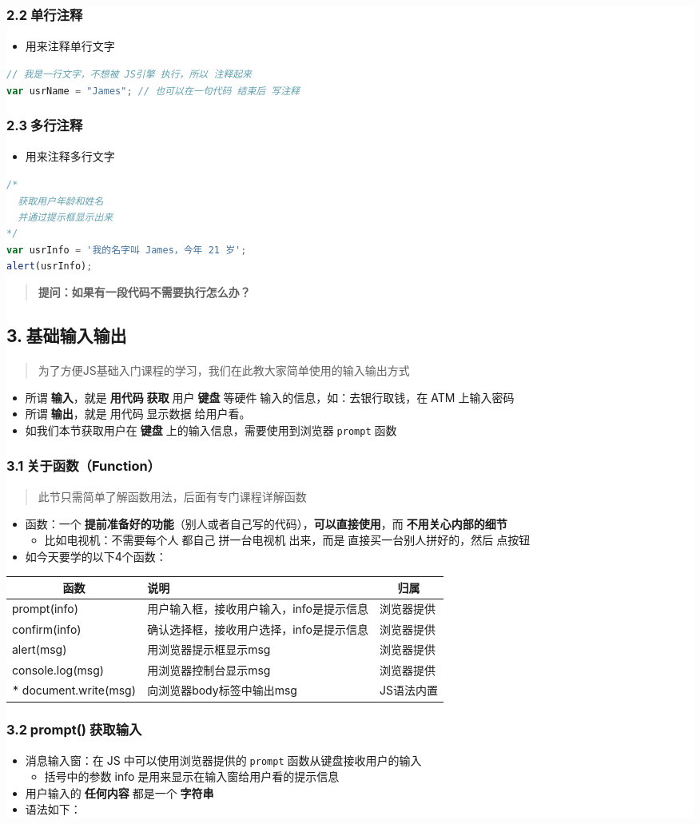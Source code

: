 ### 2.2 单行注释

+ 用来注释单行文字

```` javascript
// 我是一行文字，不想被 JS引擎 执行，所以 注释起来
var usrName = "James"; // 也可以在一句代码 结束后 写注释
````

### 2.3 多行注释

+ 用来注释多行文字

```` javascript
/*
  获取用户年龄和姓名
  并通过提示框显示出来
*/
var usrInfo = '我的名字叫 James，今年 21 岁';
alert(usrInfo);
````

> **提问：如果有一段代码不需要执行怎么办？**

## 3. 基础输入输出

> 为了方便JS基础入门课程的学习，我们在此教大家简单使用的输入输出方式

+ 所谓 **输入**，就是 **用代码** **获取** 用户 **键盘** 等硬件 输入的信息，如：去银行取钱，在 ATM 上输入密码
+ 所谓 **输出**，就是 用代码 显示数据 给用户看。
+ 如我们本节获取用户在 **键盘** 上的输入信息，需要使用到浏览器 `prompt` 函数

### 3.1 关于函数（Function） 

> 此节只需简单了解函数用法，后面有专门课程详解函数

- 函数：一个 **提前准备好的功能**（别人或者自己写的代码），**可以直接使用**，而 **不用关心内部的细节**
  - 比如电视机：不需要每个人 都自己 拼一台电视机 出来，而是 直接买一台别人拼好的，然后 点按钮
- 如今天要学的以下4个函数：

| 函数              | 说明                                       | 归属       |
| ----------------- | :----------------------------------------- | ---------- |
| prompt(info)      | 用户输入框，接收用户输入，info是提示信息 | 浏览器提供 |
| confirm(info) | 确认选择框，接收用户选择，info是提示信息 | 浏览器提供 |
| alert(msg)        | 用浏览器提示框显示msg                      | 浏览器提供 |
| console.log(msg) | 用浏览器控制台显示msg                      | 浏览器提供 |
| * document.write(msg) | 向浏览器body标签中输出msg | JS语法内置 |

### 3.2 prompt() 获取输入

- 消息输入窗：在 JS 中可以使用浏览器提供的 `prompt` 函数从键盘接收用户的输入
  - 括号中的参数 info 是用来显示在输入窗给用户看的提示信息
- 用户输入的 **任何内容** 都是一个 **字符串**
- 语法如下：
